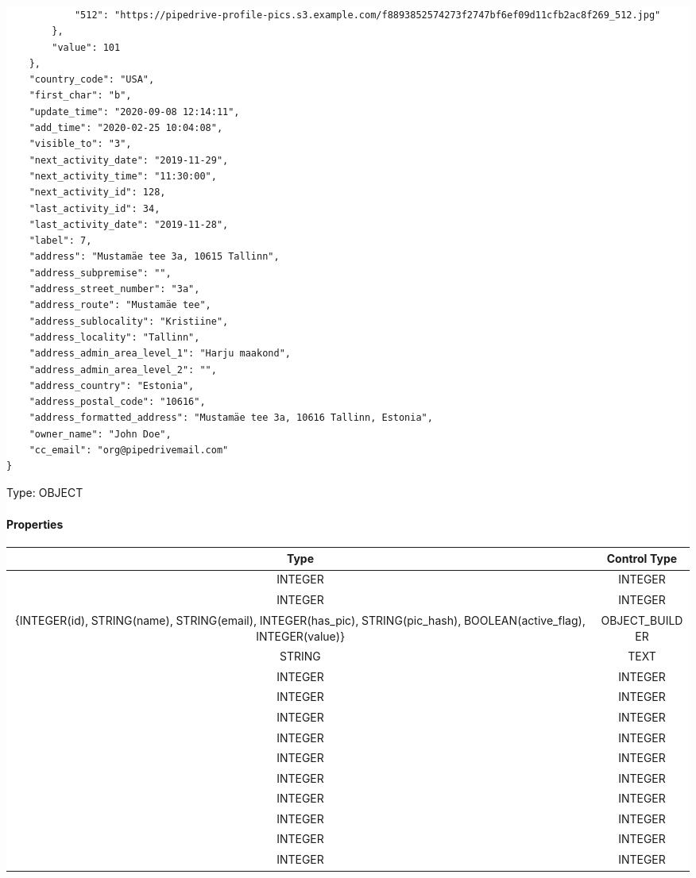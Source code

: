 ```{
            "512": "https://pipedrive-profile-pics.s3.example.com/f8893852574273f2747bf6ef09d11cfb2ac8f269_512.jpg"
        },
        "value": 101
    },
    "country_code": "USA",
    "first_char": "b",
    "update_time": "2020-09-08 12:14:11",
    "add_time": "2020-02-25 10:04:08",
    "visible_to": "3",
    "next_activity_date": "2019-11-29",
    "next_activity_time": "11:30:00",
    "next_activity_id": 128,
    "last_activity_id": 34,
    "last_activity_date": "2019-11-28",
    "label": 7,
    "address": "Mustamäe tee 3a, 10615 Tallinn",
    "address_subpremise": "",
    "address_street_number": "3a",
    "address_route": "Mustamäe tee",
    "address_sublocality": "Kristiine",
    "address_locality": "Tallinn",
    "address_admin_area_level_1": "Harju maakond",
    "address_admin_area_level_2": "",
    "address_country": "Estonia",
    "address_postal_code": "10616",
    "address_formatted_address": "Mustamäe tee 3a, 10616 Tallinn, Estonia",
    "owner_name": "John Doe",
    "cc_email": "org@pipedrivemail.com"
}
```



Type: OBJECT

#### Properties

|     Type     |     Control Type     |
|:------------:|:--------------------:|
| INTEGER | INTEGER  |
| INTEGER | INTEGER  |
| {INTEGER(id), STRING(name), STRING(email), INTEGER(has_pic), STRING(pic_hash), BOOLEAN(active_flag), INTEGER(value)} | OBJECT_BUILDER  |
| STRING | TEXT  |
| INTEGER | INTEGER  |
| INTEGER | INTEGER  |
| INTEGER | INTEGER  |
| INTEGER | INTEGER  |
| INTEGER | INTEGER  |
| INTEGER | INTEGER  |
| INTEGER | INTEGER  |
| INTEGER | INTEGER  |
| INTEGER | INTEGER  |
| INTEGER | INTEGER  |